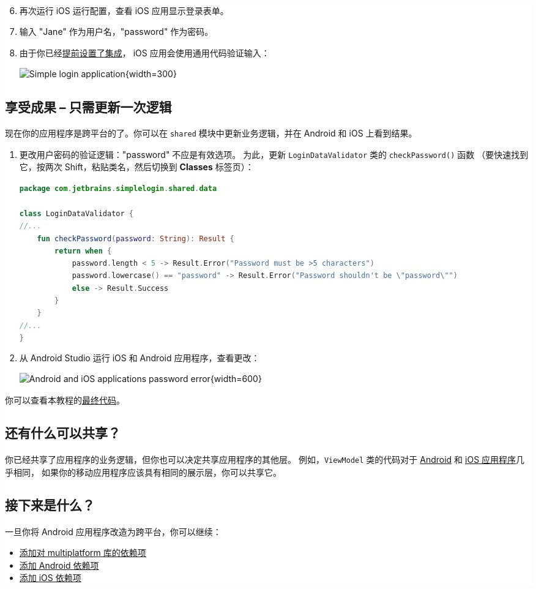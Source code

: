 6. 再次运行 iOS 运行配置，查看 iOS 应用显示登录表单。
7. 输入 "Jane" 作为用户名，"password" 作为密码。
8. 由于你已经[提前设置了集成](#configure-the-ios-project-to-use-a-kmp-framework)，
    iOS 应用会使用通用代码验证输入：

   ![Simple login application](xcode-iphone-login.png){width=300}

## 享受成果 – 只需更新一次逻辑

现在你的应用程序是跨平台的了。你可以在 `shared` 模块中更新业务逻辑，并在 Android 和 iOS 上看到结果。

1. 更改用户密码的验证逻辑："password" 不应是有效选项。
    为此，更新 `LoginDataValidator` 类的 `checkPassword()` 函数
    （要快速找到它，按两次 <shortcut>Shift</shortcut>，粘贴类名，然后切换到 **Classes** 标签页）：

   ```kotlin
   package com.jetbrains.simplelogin.shared.data
   
   class LoginDataValidator {
   //...
       fun checkPassword(password: String): Result {
           return when {
               password.length < 5 -> Result.Error("Password must be >5 characters")
               password.lowercase() == "password" -> Result.Error("Password shouldn't be \"password\"")
               else -> Result.Success
           }
       }
   //...
   }
   ```

2. 从 Android Studio 运行 iOS 和 Android 应用程序，查看更改：

   ![Android and iOS applications password error](android-iphone-password-error.png){width=600}

你可以查看本教程的[最终代码](https://github.com/Kotlin/kmp-integration-sample/tree/final)。

## 还有什么可以共享？

你已经共享了应用程序的业务逻辑，但你也可以决定共享应用程序的其他层。
例如，`ViewModel` 类的代码对于 [Android](https://github.com/Kotlin/kmp-integration-sample/blob/final/app/src/main/java/com/jetbrains/simplelogin/androidapp/ui/login/LoginViewModel.kt)
和 [iOS 应用程序](https://github.com/Kotlin/kmp-integration-sample/blob/final/iosApp/SimpleLoginIOS/ContentView.swift#L84)几乎相同，
如果你的移动应用程序应该具有相同的展示层，你可以共享它。

## 接下来是什么？

一旦你将 Android 应用程序改造为跨平台，你可以继续：

*   [添加对 multiplatform 库的依赖项](multiplatform-add-dependencies.md)
*   [添加 Android 依赖项](multiplatform-android-dependencies.md)
*   [添加 iOS 依赖项](multiplatform-ios-dependencies.md)

